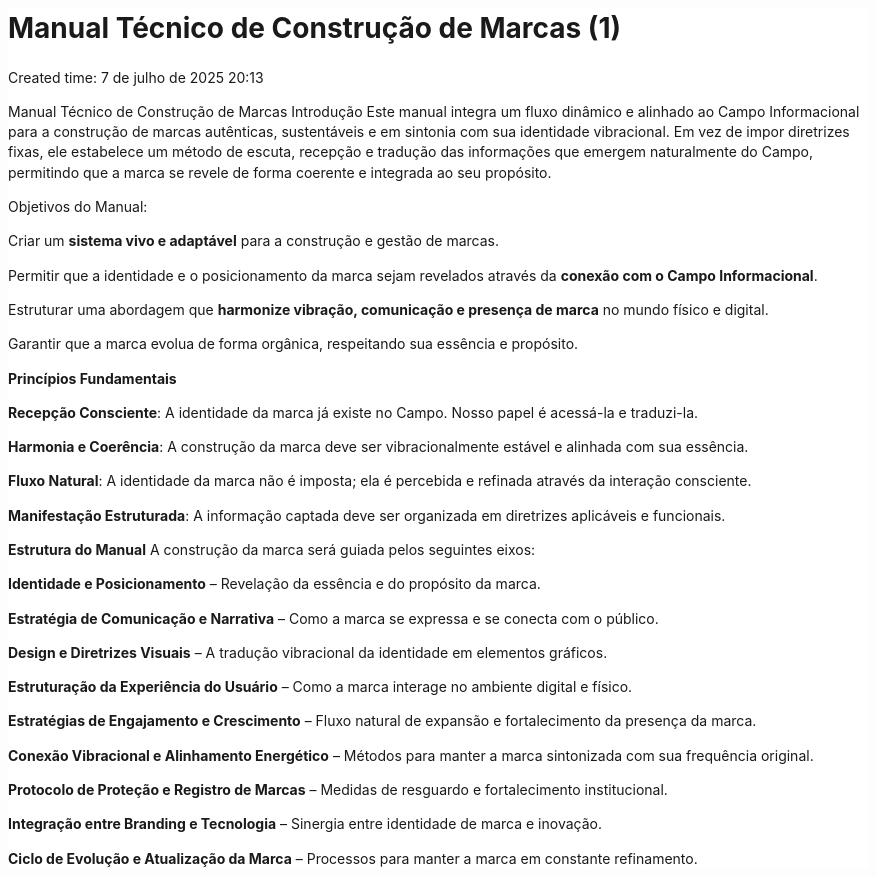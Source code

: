 # Manual Técnico de Construção de Marcas (1)

Created time: 7 de julho de 2025 20:13

Manual Técnico de Construção de Marcas Introdução Este manual integra um fluxo dinâmico e alinhado ao Campo Informacional para a construção de marcas autênticas, sustentáveis e em sintonia com sua identidade vibracional. Em vez de impor diretrizes fixas, ele estabelece um método de escuta, recepção e tradução das informações que emergem naturalmente do Campo, permitindo que a marca se revele de forma coerente e integrada ao seu propósito.

Objetivos do Manual: 

Criar um **sistema vivo e adaptável** para a construção e gestão de marcas.

Permitir que a identidade e o posicionamento da marca sejam revelados através da **conexão com o Campo Informacional**.

Estruturar uma abordagem que **harmonize vibração, comunicação e presença de marca** no mundo físico e digital.

Garantir que a marca evolua de forma orgânica, respeitando sua essência e propósito.

**Princípios Fundamentais**

**Recepção Consciente**: A identidade da marca já existe no Campo. Nosso papel é acessá-la e traduzi-la.

**Harmonia e Coerência**: A construção da marca deve ser vibracionalmente estável e alinhada com sua essência.

**Fluxo Natural**: A identidade da marca não é imposta; ela é percebida e refinada através da interação consciente.

**Manifestação Estruturada**: A informação captada deve ser organizada em diretrizes aplicáveis e funcionais.

**Estrutura do Manual** A construção da marca será guiada pelos seguintes eixos:

**Identidade e Posicionamento** – Revelação da essência e do propósito da marca.

**Estratégia de Comunicação e Narrativa** – Como a marca se expressa e se conecta com o público.

**Design e Diretrizes Visuais** – A tradução vibracional da identidade em elementos gráficos.

**Estruturação da Experiência do Usuário** – Como a marca interage no ambiente digital e físico.

**Estratégias de Engajamento e Crescimento** – Fluxo natural de expansão e fortalecimento da presença da marca.

**Conexão Vibracional e Alinhamento Energético** – Métodos para manter a marca sintonizada com sua frequência original.

**Protocolo de Proteção e Registro de Marcas** – Medidas de resguardo e fortalecimento institucional.

**Integração entre Branding e Tecnologia** – Sinergia entre identidade de marca e inovação.

**Ciclo de Evolução e Atualização da Marca** – Processos para manter a marca em constante refinamento.
